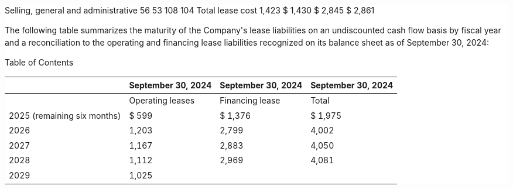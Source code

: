 </tr>
<tr>
<td>Selling, general and administrative</td>
<td>56</td>
<td>53</td>
<td>108</td>
<td>104</td>
</tr>
<tr>
<td>Total lease cost</td>
<td>1,423</td>
<td>$ 1,430</td>
<td>$ 2,845</td>
<td>$ 2,861</td>
</tr>
</tbody>
</table>
<p>The following table summarizes the maturity of the Company's lease liabilities on an undiscounted cash flow basis by fiscal year and a reconciliation to the operating and financing lease liabilities recognized on its balance sheet as of September 30, 2024:</p>
<p>Table of Contents</p>
<table>
<thead>
<tr>
<th></th>
<th>September 30, 2024</th>
<th>September 30, 2024</th>
<th>September 30, 2024</th>
</tr>
</thead>
<tbody>
<tr>
<td></td>
<td>Operating leases</td>
<td>Financing lease</td>
<td>Total</td>
</tr>
<tr>
<td>2025 (remaining six months)</td>
<td>$ 599</td>
<td>$ 1,376</td>
<td>$ 1,975</td>
</tr>
<tr>
<td>2026</td>
<td>1,203</td>
<td>2,799</td>
<td>4,002</td>
</tr>
<tr>
<td>2027</td>
<td>1,167</td>
<td>2,883</td>
<td>4,050</td>
</tr>
<tr>
<td>2028</td>
<td>1,112</td>
<td>2,969</td>
<td>4,081</td>
</tr>
<tr>
<td>2029</td>
<td>1,025</td>